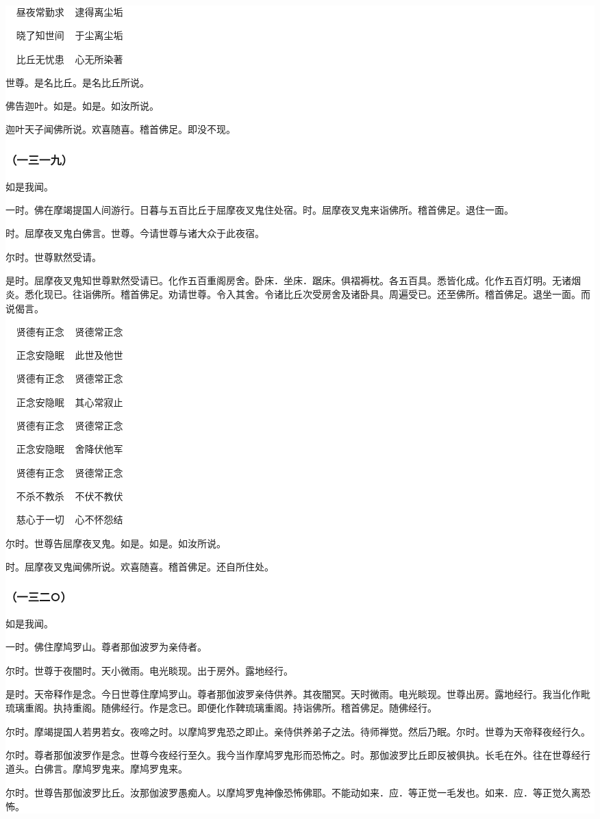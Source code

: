 &nbsp;&nbsp;&nbsp;&nbsp;昼夜常勤求&nbsp;&nbsp;&nbsp;&nbsp;逮得离尘垢

&nbsp;&nbsp;&nbsp;&nbsp;晓了知世间&nbsp;&nbsp;&nbsp;&nbsp;于尘离尘垢

&nbsp;&nbsp;&nbsp;&nbsp;比丘无忧患&nbsp;&nbsp;&nbsp;&nbsp;心无所染著

世尊。是名比丘。是名比丘所说。

佛告迦叶。如是。如是。如汝所说。

迦叶天子闻佛所说。欢喜随喜。稽首佛足。即没不现。

### （一三一九）

如是我闻。

一时。佛在摩竭提国人间游行。日暮与五百比丘于屈摩夜叉鬼住处宿。时。屈摩夜叉鬼来诣佛所。稽首佛足。退住一面。

时。屈摩夜叉鬼白佛言。世尊。今请世尊与诸大众于此夜宿。

尔时。世尊默然受请。

是时。屈摩夜叉鬼知世尊默然受请已。化作五百重阁房舍。卧床．坐床．踞床。俱褶褥枕。各五百具。悉皆化成。化作五百灯明。无诸烟炎。悉化现已。往诣佛所。稽首佛足。劝请世尊。令入其舍。令诸比丘次受房舍及诸卧具。周遍受已。还至佛所。稽首佛足。退坐一面。而说偈言。

&nbsp;&nbsp;&nbsp;&nbsp;贤德有正念&nbsp;&nbsp;&nbsp;&nbsp;贤德常正念

&nbsp;&nbsp;&nbsp;&nbsp;正念安隐眠&nbsp;&nbsp;&nbsp;&nbsp;此世及他世

&nbsp;&nbsp;&nbsp;&nbsp;贤德有正念&nbsp;&nbsp;&nbsp;&nbsp;贤德常正念

&nbsp;&nbsp;&nbsp;&nbsp;正念安隐眠&nbsp;&nbsp;&nbsp;&nbsp;其心常寂止

&nbsp;&nbsp;&nbsp;&nbsp;贤德有正念&nbsp;&nbsp;&nbsp;&nbsp;贤德常正念

&nbsp;&nbsp;&nbsp;&nbsp;正念安隐眠&nbsp;&nbsp;&nbsp;&nbsp;舍降伏他军

&nbsp;&nbsp;&nbsp;&nbsp;贤德有正念&nbsp;&nbsp;&nbsp;&nbsp;贤德常正念

&nbsp;&nbsp;&nbsp;&nbsp;不杀不教杀&nbsp;&nbsp;&nbsp;&nbsp;不伏不教伏

&nbsp;&nbsp;&nbsp;&nbsp;慈心于一切&nbsp;&nbsp;&nbsp;&nbsp;心不怀怨结

尔时。世尊告屈摩夜叉鬼。如是。如是。如汝所说。

时。屈摩夜叉鬼闻佛所说。欢喜随喜。稽首佛足。还自所住处。

### （一三二○）

如是我闻。

一时。佛住摩鸠罗山。尊者那伽波罗为亲侍者。

尔时。世尊于夜闇时。天小微雨。电光睒现。出于房外。露地经行。

是时。天帝释作是念。今日世尊住摩鸠罗山。尊者那伽波罗亲侍供养。其夜闇冥。天时微雨。电光睒现。世尊出房。露地经行。我当化作毗琉璃重阁。执持重阁。随佛经行。作是念已。即便化作鞞琉璃重阁。持诣佛所。稽首佛足。随佛经行。

尔时。摩竭提国人若男若女。夜啼之时。以摩鸠罗鬼恐之即止。亲侍供养弟子之法。待师禅觉。然后乃眠。尔时。世尊为天帝释夜经行久。

尔时。尊者那伽波罗作是念。世尊今夜经行至久。我今当作摩鸠罗鬼形而恐怖之。时。那伽波罗比丘即反被俱执。长毛在外。往在世尊经行道头。白佛言。摩鸠罗鬼来。摩鸠罗鬼来。

尔时。世尊告那伽波罗比丘。汝那伽波罗愚痴人。以摩鸠罗鬼神像恐怖佛耶。不能动如来．应．等正觉一毛发也。如来．应．等正觉久离恐怖。
